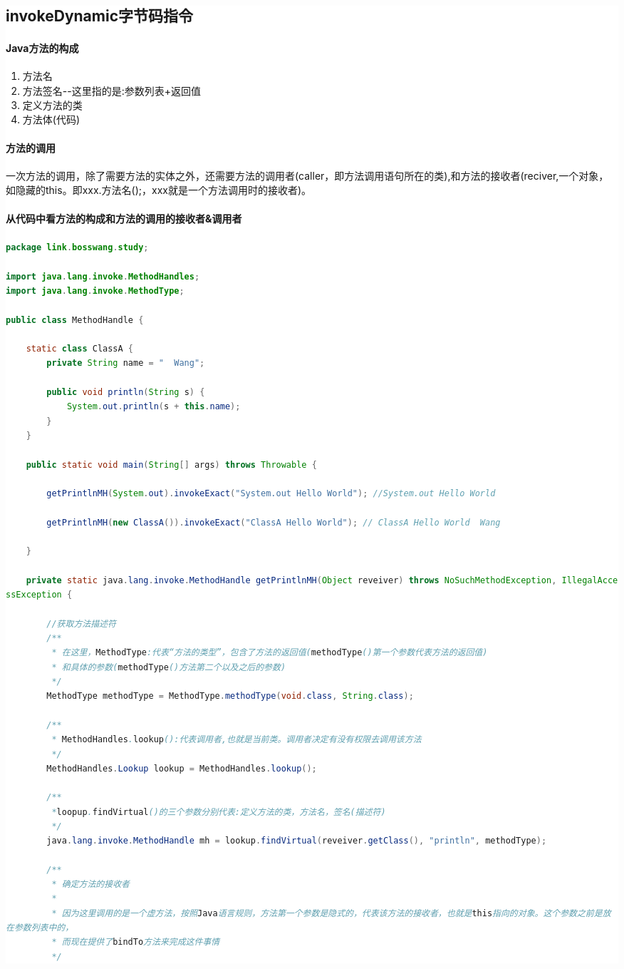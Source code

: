 ## invokeDynamic字节码指令
#### Java方法的构成
1. 方法名
2. 方法签名--这里指的是:参数列表+返回值
3. 定义方法的类
4. 方法体(代码)
#### 方法的调用
一次方法的调用，除了需要方法的实体之外，还需要方法的调用者(caller，即方法调用语句所在的类),和方法的接收者(reciver,一个对象，如隐藏的this。即xxx.方法名();，xxx就是一个方法调用时的接收者)。
#### 从代码中看方法的构成和方法的调用的接收者&调用者    
```java
package link.bosswang.study;

import java.lang.invoke.MethodHandles;
import java.lang.invoke.MethodType;

public class MethodHandle {

    static class ClassA {
        private String name = "  Wang";

        public void println(String s) {
            System.out.println(s + this.name);
        }
    }

    public static void main(String[] args) throws Throwable {

        getPrintlnMH(System.out).invokeExact("System.out Hello World"); //System.out Hello World

        getPrintlnMH(new ClassA()).invokeExact("ClassA Hello World"); // ClassA Hello World  Wang

    }

    private static java.lang.invoke.MethodHandle getPrintlnMH(Object reveiver) throws NoSuchMethodException, IllegalAccessException {

        //获取方法描述符
        /**
         * 在这里，MethodType:代表“方法的类型”，包含了方法的返回值(methodType()第一个参数代表方法的返回值)
         * 和具体的参数(methodType()方法第二个以及之后的参数)
         */
        MethodType methodType = MethodType.methodType(void.class, String.class);

        /**
         * MethodHandles.lookup():代表调用者,也就是当前类。调用者决定有没有权限去调用该方法
         */
        MethodHandles.Lookup lookup = MethodHandles.lookup();

        /**
         *loopup.findVirtual()的三个参数分别代表:定义方法的类，方法名，签名(描述符)
         */
        java.lang.invoke.MethodHandle mh = lookup.findVirtual(reveiver.getClass(), "println", methodType);

        /**
         * 确定方法的接收者
         *
         * 因为这里调用的是一个虚方法，按照Java语言规则，方法第一个参数是隐式的，代表该方法的接收者，也就是this指向的对象。这个参数之前是放在参数列表中的，
         * 而现在提供了bindTo方法来完成这件事情
         */
```